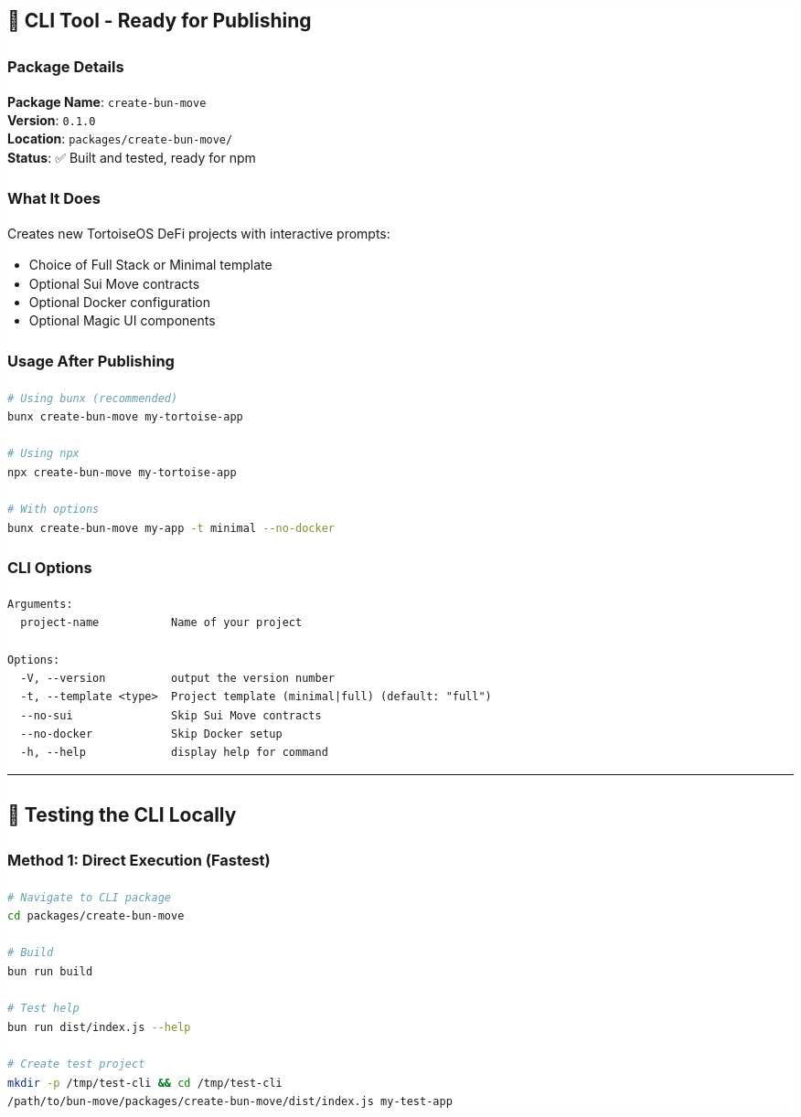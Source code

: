 
## 🚀 CLI Tool - Ready for Publishing

### Package Details

**Package Name**: `create-bun-move`  
**Version**: `0.1.0`  
**Location**: `packages/create-bun-move/`  
**Status**: ✅ Built and tested, ready for npm

### What It Does

Creates new TortoiseOS DeFi projects with interactive prompts:
- Choice of Full Stack or Minimal template
- Optional Sui Move contracts
- Optional Docker configuration
- Optional Magic UI components

### Usage After Publishing

```bash
# Using bunx (recommended)
bunx create-bun-move my-tortoise-app

# Using npx
npx create-bun-move my-tortoise-app

# With options
bunx create-bun-move my-app -t minimal --no-docker
```

### CLI Options

```
Arguments:
  project-name           Name of your project

Options:
  -V, --version          output the version number
  -t, --template <type>  Project template (minimal|full) (default: "full")
  --no-sui               Skip Sui Move contracts
  --no-docker            Skip Docker setup
  -h, --help             display help for command
```

---

## 🧪 Testing the CLI Locally

### Method 1: Direct Execution (Fastest)

```bash
# Navigate to CLI package
cd packages/create-bun-move

# Build
bun run build

# Test help
bun run dist/index.js --help

# Create test project
mkdir -p /tmp/test-cli && cd /tmp/test-cli
/path/to/bun-move/packages/create-bun-move/dist/index.js my-test-app
```